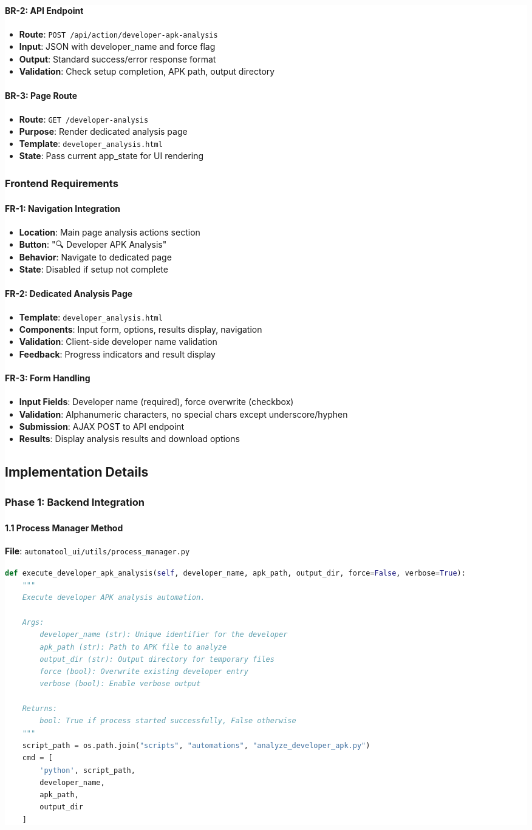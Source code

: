 #### **BR-2: API Endpoint**
- **Route**: `POST /api/action/developer-apk-analysis`
- **Input**: JSON with developer_name and force flag
- **Output**: Standard success/error response format
- **Validation**: Check setup completion, APK path, output directory

#### **BR-3: Page Route**
- **Route**: `GET /developer-analysis`
- **Purpose**: Render dedicated analysis page
- **Template**: `developer_analysis.html`
- **State**: Pass current app_state for UI rendering

### **Frontend Requirements**

#### **FR-1: Navigation Integration**
- **Location**: Main page analysis actions section
- **Button**: "🔍 Developer APK Analysis"
- **Behavior**: Navigate to dedicated page
- **State**: Disabled if setup not complete

#### **FR-2: Dedicated Analysis Page**
- **Template**: `developer_analysis.html`
- **Components**: Input form, options, results display, navigation
- **Validation**: Client-side developer name validation
- **Feedback**: Progress indicators and result display

#### **FR-3: Form Handling**
- **Input Fields**: Developer name (required), force overwrite (checkbox)
- **Validation**: Alphanumeric characters, no special chars except underscore/hyphen
- **Submission**: AJAX POST to API endpoint
- **Results**: Display analysis results and download options

## **Implementation Details**

### **Phase 1: Backend Integration**

#### **1.1 Process Manager Method**

**File**: `automatool_ui/utils/process_manager.py`

```python
def execute_developer_apk_analysis(self, developer_name, apk_path, output_dir, force=False, verbose=True):
    """
    Execute developer APK analysis automation.
    
    Args:
        developer_name (str): Unique identifier for the developer
        apk_path (str): Path to APK file to analyze
        output_dir (str): Output directory for temporary files
        force (bool): Overwrite existing developer entry
        verbose (bool): Enable verbose output
        
    Returns:
        bool: True if process started successfully, False otherwise
    """
    script_path = os.path.join("scripts", "automations", "analyze_developer_apk.py")
    cmd = [
        'python', script_path,
        developer_name,
        apk_path,
        output_dir
    ]
```